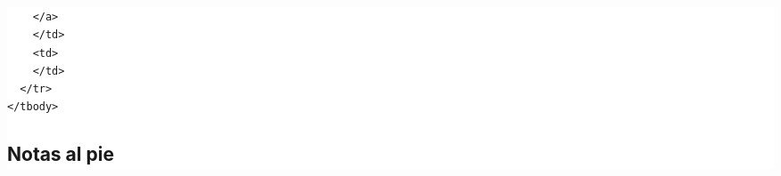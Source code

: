         </a>
        </td>
        <td>
        </td>
      </tr>
    </tbody>
  </table>
</figure>

## Notas al pie

[^35]: 36 El tercero _está en la mano del Santo, reemplazando_ al primero.

[^36]: 37 La oscuridad _está quizás en la letra del Santo, reemplazando_ a la ceguera.

[^37]: 38 La sexta regla es de puño y letra de San Ignacio, y sustituye a la cuarta regla.

[^38]: 39 Ejercicios _es añadido por San Ignacio_.

[^39]: 40 También lo añade de mano de San Ignacio.

[^40]: 41 O bien explicar para nuestros tiempos _se añade de puño y letra del Santo_

[^41]: 42 Espiritual _se añade de puño y letra de San Ignacio._